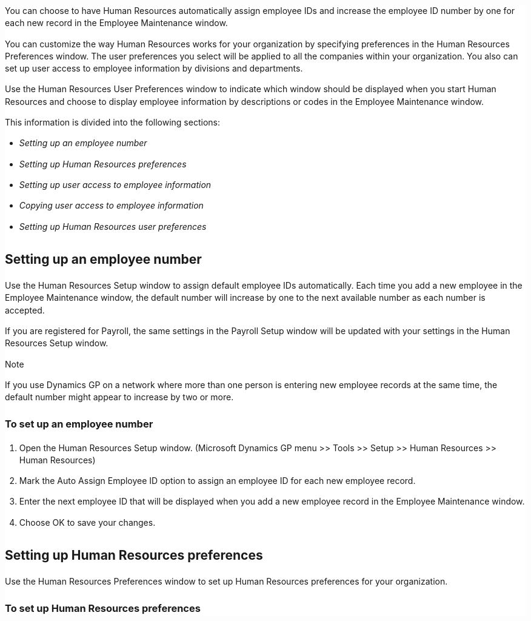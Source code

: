 You can choose to have Human Resources automatically assign employee IDs and increase the employee ID number by one for each new record in the Employee Maintenance window.

You can customize the way Human Resources works for your organization by specifying preferences in the Human Resources Preferences window. The user preferences you select will be applied to all the companies within your organization. You also can set up user access to employee information by divisions and departments.

Use the Human Resources User Preferences window to indicate which window should be displayed when you start Human Resources and choose to display employee information by descriptions or codes in the Employee Maintenance window.

This information is divided into the following sections:

- *Setting up an employee number*

- *Setting up Human Resources preferences*

- *Setting up user access to employee information*

- *Copying user access to employee information*

- *Setting up Human Resources user preferences*

## Setting up an employee number

Use the Human Resources Setup window to assign default employee IDs automatically. Each time you add a new employee in the Employee Maintenance
window, the default number will increase by one to the next available number as each number is accepted.

If you are registered for Payroll, the same settings in the Payroll Setup window will be updated with your settings in the Human Resources Setup window.

> [!NOTE]
> If you use Dynamics GP on a network where more than one person is entering new employee records at the same time, the default number might appear to increase by two or more.

### To set up an employee number

1. Open the Human Resources Setup window. (Microsoft Dynamics GP menu \>\> Tools \>\> Setup \>\> Human Resources \>\> Human Resources)

2. Mark the Auto Assign Employee ID option to assign an employee ID for each new employee record.

3. Enter the next employee ID that will be displayed when you add a new employee record in the Employee Maintenance window.

4. Choose OK to save your changes.

## Setting up Human Resources preferences

Use the Human Resources Preferences window to set up Human Resources preferences for your organization.

### To set up Human Resources preferences
